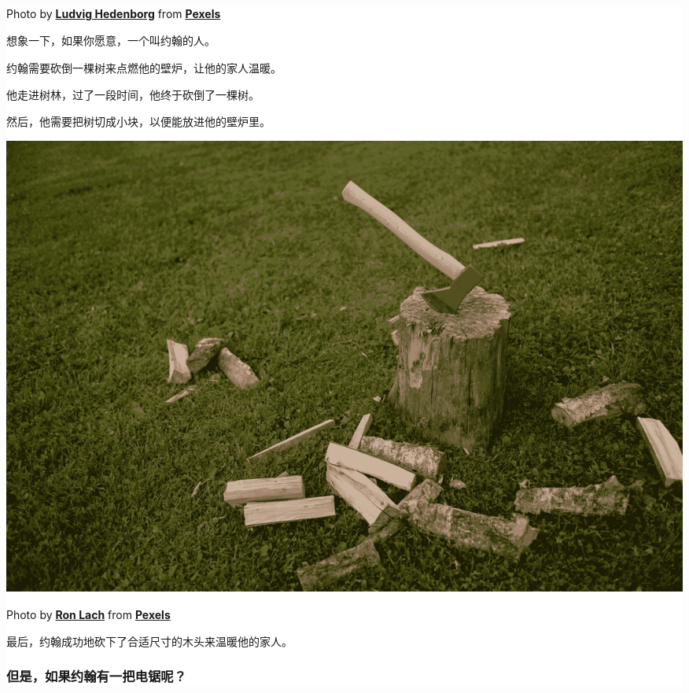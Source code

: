 Photo by [**Ludvig Hedenborg**](https://www.pexels.com/@photolisious?utm_content=attributionCopyText&utm_medium=referral&utm_source=pexels) from [**Pexels**](https://www.pexels.com/photo/brown-and-black-axe-3433348/?utm_content=attributionCopyText&utm_medium=referral&utm_source=pexels)

想象一下，如果你愿意，一个叫约翰的人。

约翰需要砍倒一棵树来点燃他的壁炉，让他的家人温暖。

他走进树林，过了一段时间，他终于砍倒了一棵树。

然后，他需要把树切成小块，以便能放进他的壁炉里。

![pexels-ron-lach-anotheraxe](img/b78d9e785fb3c9d1563b7dbb05451667.png)

Photo by [**Ron Lach**](https://www.pexels.com/@ron-lach?utm_content=attributionCopyText&utm_medium=referral&utm_source=pexels) from [**Pexels**](https://www.pexels.com/photo/axe-stuck-in-trunk-10397927/?utm_content=attributionCopyText&utm_medium=referral&utm_source=pexels)

最后，约翰成功地砍下了合适尺寸的木头来温暖他的家人。

### 但是，如果约翰有一把电锯呢？
